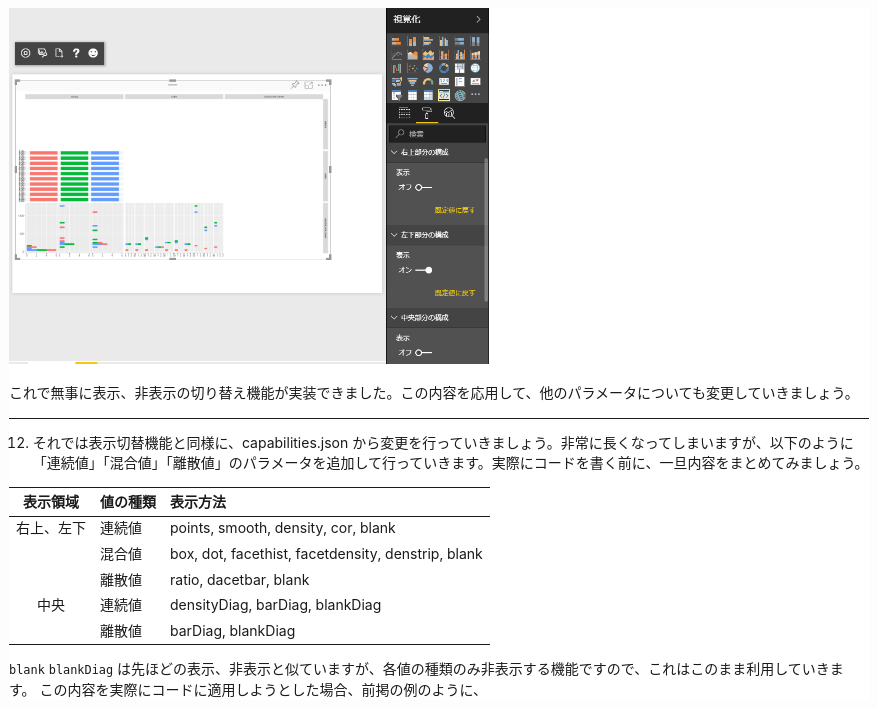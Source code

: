 <img src="img/VSC34.png" width=480>

これで無事に表示、非表示の切り替え機能が実装できました。この内容を応用して、他のパラメータについても変更していきましょう。

---

12. それでは表示切替機能と同様に、capabilities.json から変更を行っていきましょう。非常に長くなってしまいますが、以下のように「連続値」「混合値」「離散値」のパラメータを追加して行っていきます。実際にコードを書く前に、一旦内容をまとめてみましょう。

| 表示領域   | 値の種類 | 表示方法                      |
|:---------:|:--------|:------------------------------|
| 右上、左下 | 連続値   | points, smooth, density, cor, blank |
|           | 混合値   | box, dot, facethist, facetdensity, denstrip, blank |
|           | 離散値   | ratio, dacetbar, blank |
|   中央    | 連続値   | densityDiag, barDiag, blankDiag |
|           | 離散値   | barDiag, blankDiag |

`blank` `blankDiag` は先ほどの表示、非表示と似ていますが、各値の種類のみ非表示する機能ですので、これはこのまま利用していきます。
この内容を実際にコードに適用しようとした場合、前掲の例のように、
